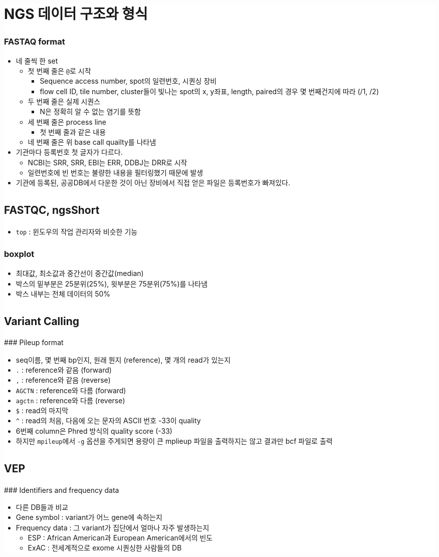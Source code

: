 # NGS 데이터 구조와 형식

### FASTAQ format

* 네 줄씩 한 set
    * 첫 번째 줄은 `@`로 시작
        * Sequence access number, spot의 일련번호, 시퀀싱 장비
        * flow cell ID, tile number, cluster들이 빛나는 spot의 x, y좌표, length, paired의 경우 몇 번째건지에 따라 (/1, /2)
    * 두 번째 줄은 실제 시퀀스
        * N은 정확히 알 수 없는 염기를 뜻함
    * 세 번째 줄은 process line
        * 첫 번째 줄과 같은 내용
    * 네 번째 줄은 위 base call quailty를 나타냄
* 기관마다 등록번호 첫 글자가 다르다.
    * NCBI는 SRR, SRR, EBI는 ERR, DDBJ는 DRR로 시작
    * 일련번호에 빈 번호는 불량한 내용을 필터링했기 때문에 발생
* 기관에 등록된, 공공DB에서 다운한 것이 아닌 장비에서 직접 얻은 파일은 등록번호가 빠져있다.

## FASTQC, ngsShort

 * `top` : 윈도우의 작업 관리자와 비슷한 기능

### boxplot

* 최대값, 최소값과 중간선이 중간값(median)
* 박스의 밑부분은 25분위(25%), 윗부분은 75분위(75%)를 나타냄
* 박스 내부는 전체 데이터의 50%

## Variant Calling

﻿### Pileup format

* seq이름, 몇 번째 bp인지, 원래 뭔지 (reference), 몇 개의 read가 있는지
* `.` : reference와 같음 (forward)
* `,` : reference와 같음 (reverse)
* `AGCTN` : reference와 다름 (forward)
* `agctn` : reference와 다름 (reverse)
* `$` : read의 마지막
* `^` : read의 처음, 다음에 오는 문자의 ASCII 번호 -33이 quality
* 6번째 column은 Phred 방식의 quality score (-33)
* 하지만 `mpileup`에서 `-g` 옵션을 주게되면 용량이 큰 mplieup 파일을 출력하지는 않고 결과만 bcf 파일로 출력

## VEP

﻿### Identifiers and frequency data

* 다른 DB들과 비교
* Gene symbol : variant가 어느 gene에 속하는지
* Frequency data : 그 variant가 집단에서 얼마나 자주 발생하는지
    * ESP : African American과 European American에서의 빈도
    * ExAC : 전세계적으로 exome 시퀀싱한 사람들의 DB
